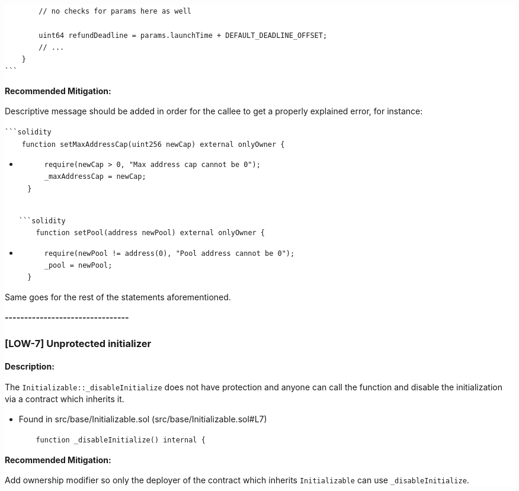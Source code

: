             // no checks for params here as well

            uint64 refundDeadline = params.launchTime + DEFAULT_DEADLINE_OFFSET;
            // ...
        }
	```

**Recommended Mitigation:**

Descriptive message should be added in order for the callee to get a properly explained error, for instance:

	```solidity
	    function setMaxAddressCap(uint256 newCap) external onlyOwner {
+           require(newCap > 0, "Max address cap cannot be 0");
            _maxAddressCap = newCap;
        }
	```

    ```solidity
        function setPool(address newPool) external onlyOwner {
+           require(newPool != address(0), "Pool address cannot be 0");
            _pool = newPool;
        }
	```

Same goes for the rest of the statements aforementioned.

**--------------------------------**

### [LOW-7] Unprotected initializer

**Description:** 

The `Initializable::_disableInitialize` does not have protection and anyone can call the function and disable the initialization via a contract which inherits it.

- Found in src/base/Initializable.sol (src/base/Initializable.sol#L7)

	```solidity
	    function _disableInitialize() internal {
	```

**Recommended Mitigation:**

Add ownership modifier so only the deployer of the contract which inherits `Initializable` can use `_disableInitialize`. 

